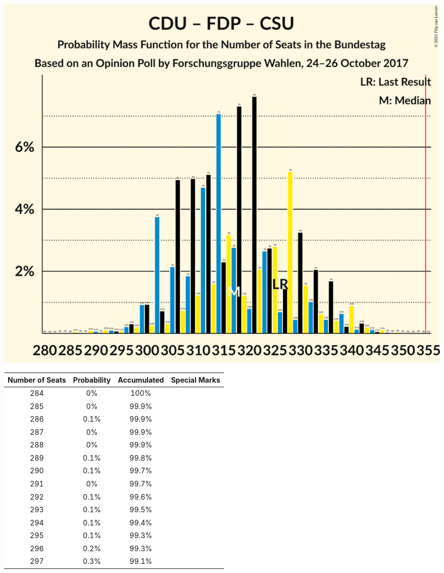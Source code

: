 ![Graph with seats probability mass function not yet produced](2017-10-26-ForschungsgruppeWahlen-coalitions-seats-pmf-cdu–fdp–csu.png "Seats Probability Mass Function")

| Number of Seats | Probability | Accumulated | Special Marks |
|:---------------:|:-----------:|:-----------:|:-------------:|
| 284 | 0% | 100% |  |
| 285 | 0% | 99.9% |  |
| 286 | 0.1% | 99.9% |  |
| 287 | 0% | 99.9% |  |
| 288 | 0% | 99.9% |  |
| 289 | 0.1% | 99.8% |  |
| 290 | 0.1% | 99.7% |  |
| 291 | 0% | 99.7% |  |
| 292 | 0.1% | 99.6% |  |
| 293 | 0.1% | 99.5% |  |
| 294 | 0.1% | 99.4% |  |
| 295 | 0.1% | 99.3% |  |
| 296 | 0.2% | 99.3% |  |
| 297 | 0.3% | 99.1% |  |